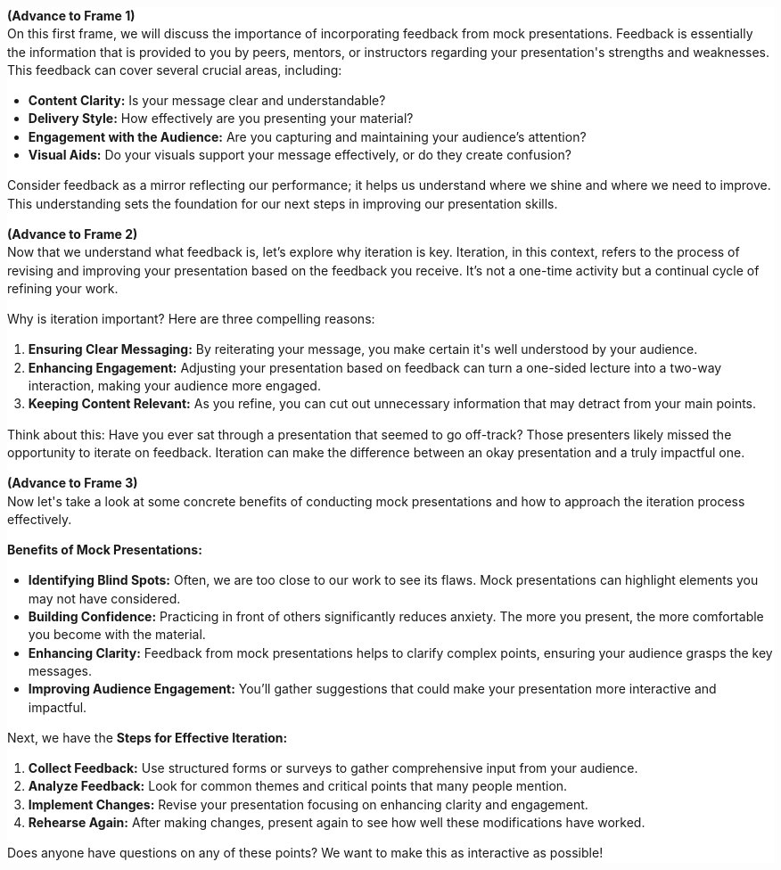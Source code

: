 **(Advance to Frame 1)**  
On this first frame, we will discuss the importance of incorporating feedback from mock presentations. Feedback is essentially the information that is provided to you by peers, mentors, or instructors regarding your presentation's strengths and weaknesses. This feedback can cover several crucial areas, including:

- **Content Clarity:** Is your message clear and understandable?
- **Delivery Style:** How effectively are you presenting your material?
- **Engagement with the Audience:** Are you capturing and maintaining your audience’s attention?
- **Visual Aids:** Do your visuals support your message effectively, or do they create confusion?

Consider feedback as a mirror reflecting our performance; it helps us understand where we shine and where we need to improve. This understanding sets the foundation for our next steps in improving our presentation skills.

**(Advance to Frame 2)**  
Now that we understand what feedback is, let’s explore why iteration is key. Iteration, in this context, refers to the process of revising and improving your presentation based on the feedback you receive. It’s not a one-time activity but a continual cycle of refining your work.

Why is iteration important? Here are three compelling reasons:

1. **Ensuring Clear Messaging:** By reiterating your message, you make certain it's well understood by your audience.
2. **Enhancing Engagement:** Adjusting your presentation based on feedback can turn a one-sided lecture into a two-way interaction, making your audience more engaged.
3. **Keeping Content Relevant:** As you refine, you can cut out unnecessary information that may detract from your main points.

Think about this: Have you ever sat through a presentation that seemed to go off-track? Those presenters likely missed the opportunity to iterate on feedback. Iteration can make the difference between an okay presentation and a truly impactful one.

**(Advance to Frame 3)**  
Now let's take a look at some concrete benefits of conducting mock presentations and how to approach the iteration process effectively. 

**Benefits of Mock Presentations:**  
- **Identifying Blind Spots:** Often, we are too close to our work to see its flaws. Mock presentations can highlight elements you may not have considered.
- **Building Confidence:** Practicing in front of others significantly reduces anxiety. The more you present, the more comfortable you become with the material.
- **Enhancing Clarity:** Feedback from mock presentations helps to clarify complex points, ensuring your audience grasps the key messages.
- **Improving Audience Engagement:** You’ll gather suggestions that could make your presentation more interactive and impactful.

Next, we have the **Steps for Effective Iteration:**  
1. **Collect Feedback:** Use structured forms or surveys to gather comprehensive input from your audience.
2. **Analyze Feedback:** Look for common themes and critical points that many people mention.
3. **Implement Changes:** Revise your presentation focusing on enhancing clarity and engagement.
4. **Rehearse Again:** After making changes, present again to see how well these modifications have worked.

Does anyone have questions on any of these points? We want to make this as interactive as possible!
